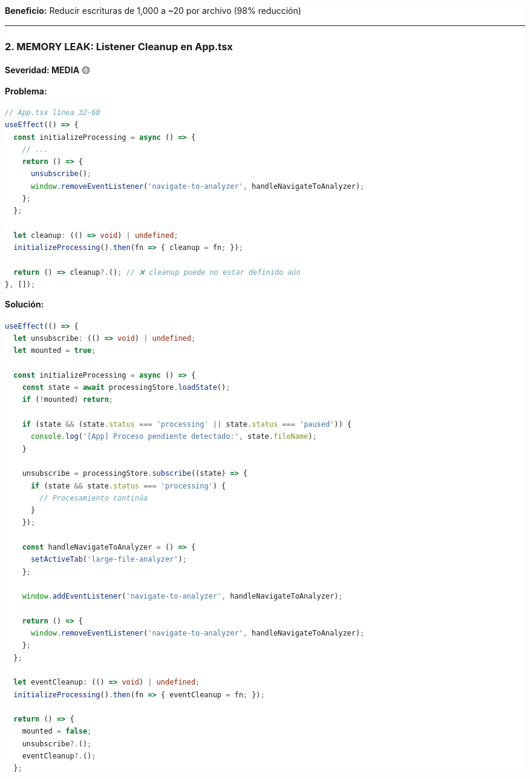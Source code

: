 **Beneficio:** Reducir escrituras de 1,000 a ~20 por archivo (98% reducción)

---

### 2. **MEMORY LEAK: Listener Cleanup en App.tsx**
**Severidad: MEDIA** 🟡

**Problema:**
```typescript
// App.tsx línea 32-60
useEffect(() => {
  const initializeProcessing = async () => {
    // ...
    return () => {
      unsubscribe();
      window.removeEventListener('navigate-to-analyzer', handleNavigateToAnalyzer);
    };
  };

  let cleanup: (() => void) | undefined;
  initializeProcessing().then(fn => { cleanup = fn; });

  return () => cleanup?.(); // ❌ cleanup puede no estar definido aún
}, []);
```

**Solución:**
```typescript
useEffect(() => {
  let unsubscribe: (() => void) | undefined;
  let mounted = true;

  const initializeProcessing = async () => {
    const state = await processingStore.loadState();
    if (!mounted) return;

    if (state && (state.status === 'processing' || state.status === 'paused')) {
      console.log('[App] Proceso pendiente detectado:', state.fileName);
    }

    unsubscribe = processingStore.subscribe((state) => {
      if (state && state.status === 'processing') {
        // Procesamiento continúa
      }
    });

    const handleNavigateToAnalyzer = () => {
      setActiveTab('large-file-analyzer');
    };

    window.addEventListener('navigate-to-analyzer', handleNavigateToAnalyzer);

    return () => {
      window.removeEventListener('navigate-to-analyzer', handleNavigateToAnalyzer);
    };
  };

  let eventCleanup: (() => void) | undefined;
  initializeProcessing().then(fn => { eventCleanup = fn; });

  return () => {
    mounted = false;
    unsubscribe?.();
    eventCleanup?.();
  };
```